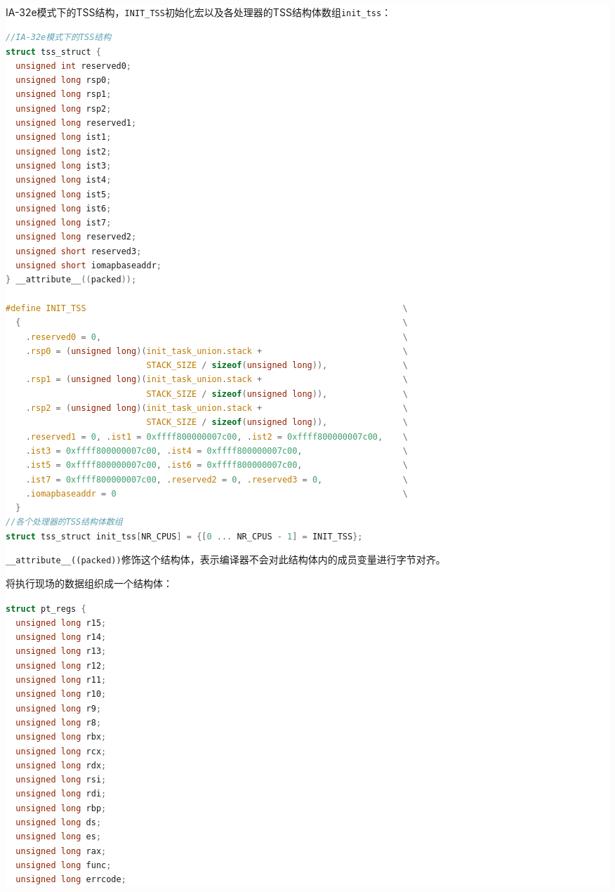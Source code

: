 IA-32e模式下的TSS结构，`INIT_TSS`初始化宏以及各处理器的TSS结构体数组`init_tss`：

```c
//IA-32e模式下的TSS结构
struct tss_struct {
  unsigned int reserved0;
  unsigned long rsp0;
  unsigned long rsp1;
  unsigned long rsp2;
  unsigned long reserved1;
  unsigned long ist1;
  unsigned long ist2;
  unsigned long ist3;
  unsigned long ist4;
  unsigned long ist5;
  unsigned long ist6;
  unsigned long ist7;
  unsigned long reserved2;
  unsigned short reserved3;
  unsigned short iomapbaseaddr;
} __attribute__((packed));

#define INIT_TSS                                                               \
  {                                                                            \
    .reserved0 = 0,                                                            \
    .rsp0 = (unsigned long)(init_task_union.stack +                            \
                            STACK_SIZE / sizeof(unsigned long)),               \
    .rsp1 = (unsigned long)(init_task_union.stack +                            \
                            STACK_SIZE / sizeof(unsigned long)),               \
    .rsp2 = (unsigned long)(init_task_union.stack +                            \
                            STACK_SIZE / sizeof(unsigned long)),               \
    .reserved1 = 0, .ist1 = 0xffff800000007c00, .ist2 = 0xffff800000007c00,    \
    .ist3 = 0xffff800000007c00, .ist4 = 0xffff800000007c00,                    \
    .ist5 = 0xffff800000007c00, .ist6 = 0xffff800000007c00,                    \
    .ist7 = 0xffff800000007c00, .reserved2 = 0, .reserved3 = 0,                \
    .iomapbaseaddr = 0                                                         \
  }
//各个处理器的TSS结构体数组
struct tss_struct init_tss[NR_CPUS] = {[0 ... NR_CPUS - 1] = INIT_TSS};
```

`__attribute__((packed))`修饰这个结构体，表示编译器不会对此结构体内的成员变量进行字节对齐。

将执行现场的数据组织成一个结构体：

```c
struct pt_regs {
  unsigned long r15;
  unsigned long r14;
  unsigned long r13;
  unsigned long r12;
  unsigned long r11;
  unsigned long r10;
  unsigned long r9;
  unsigned long r8;
  unsigned long rbx;
  unsigned long rcx;
  unsigned long rdx;
  unsigned long rsi;
  unsigned long rdi;
  unsigned long rbp;
  unsigned long ds;
  unsigned long es;
  unsigned long rax;
  unsigned long func;
  unsigned long errcode;
```